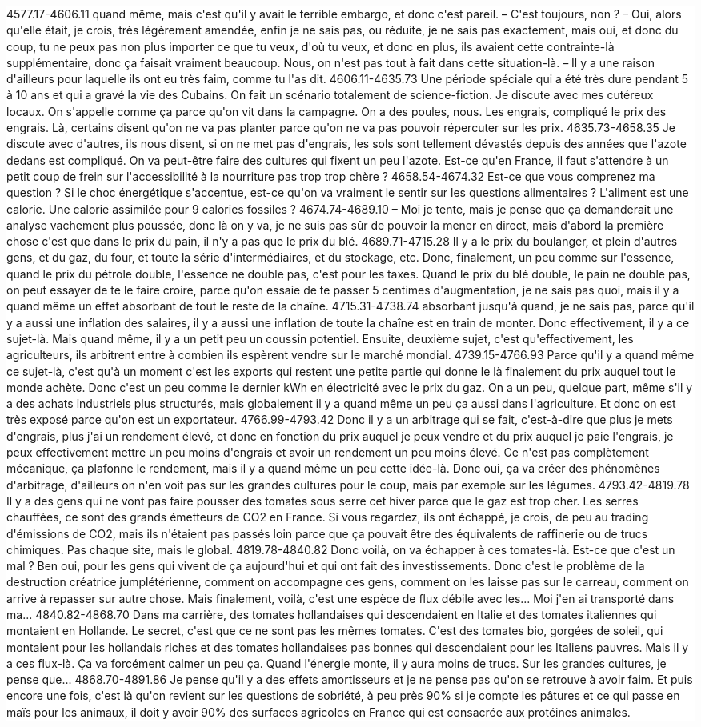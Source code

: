 4577.17-4606.11   quand même, mais c'est qu'il y avait le terrible embargo, et donc c'est pareil. – C'est toujours, non ? – Oui, alors qu'elle était, je crois, très légèrement amendée, enfin je ne sais pas, ou réduite, je ne sais pas exactement, mais oui, et donc du coup, tu ne peux pas non plus importer ce que tu veux, d'où tu veux, et donc en plus, ils avaient cette contrainte-là supplémentaire, donc ça faisait vraiment beaucoup. Nous, on n'est pas tout à fait dans cette situation-là. – Il y a une raison d'ailleurs pour laquelle ils ont eu très faim, comme tu l'as dit.
4606.11-4635.73   Une période spéciale qui a été très dure pendant 5 à 10 ans et qui a gravé la vie des Cubains. On fait un scénario totalement de science-fiction. Je discute avec mes cutéreux locaux. On s'appelle comme ça parce qu'on vit dans la campagne. On a des poules, nous. Les engrais, compliqué le prix des engrais. Là, certains disent qu'on ne va pas planter parce qu'on ne va pas pouvoir répercuter sur les prix.
4635.73-4658.35   Je discute avec d'autres, ils nous disent, si on ne met pas d'engrais, les sols sont tellement dévastés depuis des années que l'azote dedans est compliqué. On va peut-être faire des cultures qui fixent un peu l'azote. Est-ce qu'en France, il faut s'attendre à un petit coup de frein sur l'accessibilité à la nourriture pas trop trop chère ?
4658.54-4674.32   Est-ce que vous comprenez ma question ? Si le choc énergétique s'accentue, est-ce qu'on va vraiment le sentir sur les questions alimentaires ? L'aliment est une calorie. Une calorie assimilée pour 9 calories fossiles ?
4674.74-4689.10   – Moi je tente, mais je pense que ça demanderait une analyse vachement plus poussée, donc là on y va, je ne suis pas sûr de pouvoir la mener en direct, mais d'abord la première chose c'est que dans le prix du pain, il n'y a pas que le prix du blé.
4689.71-4715.28   Il y a le prix du boulanger, et plein d'autres gens, et du gaz, du four, et toute la série d'intermédiaires, et du stockage, etc. Donc, finalement, un peu comme sur l'essence, quand le prix du pétrole double, l'essence ne double pas, c'est pour les taxes. Quand le prix du blé double, le pain ne double pas, on peut essayer de te le faire croire, parce qu'on essaie de te passer 5 centimes d'augmentation, je ne sais pas quoi, mais il y a quand même un effet absorbant de tout le reste de la chaîne.
4715.31-4738.74   absorbant jusqu'à quand, je ne sais pas, parce qu'il y a aussi une inflation des salaires, il y a aussi une inflation de toute la chaîne est en train de monter. Donc effectivement, il y a ce sujet-là. Mais quand même, il y a un petit peu un coussin potentiel. Ensuite, deuxième sujet, c'est qu'effectivement, les agriculteurs, ils arbitrent entre à combien ils espèrent vendre sur le marché mondial.
4739.15-4766.93   Parce qu'il y a quand même ce sujet-là, c'est qu'à un moment c'est les exports qui restent une petite partie qui donne le là finalement du prix auquel tout le monde achète. Donc c'est un peu comme le dernier kWh en électricité avec le prix du gaz. On a un peu, quelque part, même s'il y a des achats industriels plus structurés, mais globalement il y a quand même un peu ça aussi dans l'agriculture. Et donc on est très exposé parce qu'on est un exportateur.
4766.99-4793.42   Donc il y a un arbitrage qui se fait, c'est-à-dire que plus je mets d'engrais, plus j'ai un rendement élevé, et donc en fonction du prix auquel je peux vendre et du prix auquel je paie l'engrais, je peux effectivement mettre un peu moins d'engrais et avoir un rendement un peu moins élevé. Ce n'est pas complètement mécanique, ça plafonne le rendement, mais il y a quand même un peu cette idée-là. Donc oui, ça va créer des phénomènes d'arbitrage, d'ailleurs on n'en voit pas sur les grandes cultures pour le coup, mais par exemple sur les légumes.
4793.42-4819.78   Il y a des gens qui ne vont pas faire pousser des tomates sous serre cet hiver parce que le gaz est trop cher. Les serres chauffées, ce sont des grands émetteurs de CO2 en France. Si vous regardez, ils ont échappé, je crois, de peu au trading d'émissions de CO2, mais ils n'étaient pas passés loin parce que ça pouvait être des équivalents de raffinerie ou de trucs chimiques. Pas chaque site, mais le global.
4819.78-4840.82   Donc voilà, on va échapper à ces tomates-là. Est-ce que c'est un mal ? Ben oui, pour les gens qui vivent de ça aujourd'hui et qui ont fait des investissements. Donc c'est le problème de la destruction créatrice jumplétérienne, comment on accompagne ces gens, comment on les laisse pas sur le carreau, comment on arrive à repasser sur autre chose. Mais finalement, voilà, c'est une espèce de flux débile avec les... Moi j'en ai transporté dans ma...
4840.82-4868.70   Dans ma carrière, des tomates hollandaises qui descendaient en Italie et des tomates italiennes qui montaient en Hollande. Le secret, c'est que ce ne sont pas les mêmes tomates. C'est des tomates bio, gorgées de soleil, qui montaient pour les hollandais riches et des tomates hollandaises pas bonnes qui descendaient pour les Italiens pauvres. Mais il y a ces flux-là. Ça va forcément calmer un peu ça. Quand l'énergie monte, il y aura moins de trucs. Sur les grandes cultures, je pense que...
4868.70-4891.86   Je pense qu'il y a des effets amortisseurs et je ne pense pas qu'on se retrouve à avoir faim. Et puis encore une fois, c'est là qu'on revient sur les questions de sobriété, à peu près 90% si je compte les pâtures et ce qui passe en maïs pour les animaux, il doit y avoir 90% des surfaces agricoles en France qui est consacrée aux protéines animales.